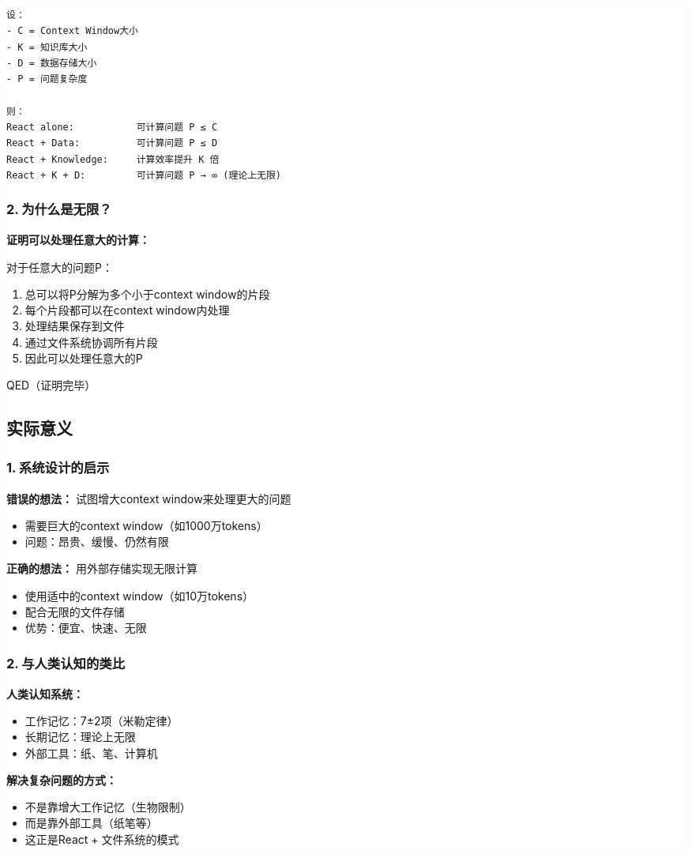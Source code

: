 ```
设：
- C = Context Window大小
- K = 知识库大小  
- D = 数据存储大小
- P = 问题复杂度

则：
React alone:           可计算问题 P ≤ C
React + Data:          可计算问题 P ≤ D
React + Knowledge:     计算效率提升 K 倍
React + K + D:         可计算问题 P → ∞ (理论上无限)
```

### 2. 为什么是无限？

**证明可以处理任意大的计算：**

对于任意大的问题P：
1. 总可以将P分解为多个小于context window的片段
2. 每个片段都可以在context window内处理
3. 处理结果保存到文件
4. 通过文件系统协调所有片段
5. 因此可以处理任意大的P

QED（证明完毕）

## 实际意义

### 1. 系统设计的启示

**错误的想法：**
试图增大context window来处理更大的问题
- 需要巨大的context window（如1000万tokens）
- 问题：昂贵、缓慢、仍然有限

**正确的想法：**
用外部存储实现无限计算
- 使用适中的context window（如10万tokens）
- 配合无限的文件存储
- 优势：便宜、快速、无限

### 2. 与人类认知的类比

**人类认知系统：**
- 工作记忆：7±2项（米勒定律）
- 长期记忆：理论上无限
- 外部工具：纸、笔、计算机

**解决复杂问题的方式：**
- 不是靠增大工作记忆（生物限制）
- 而是靠外部工具（纸笔等）
- 这正是React + 文件系统的模式

